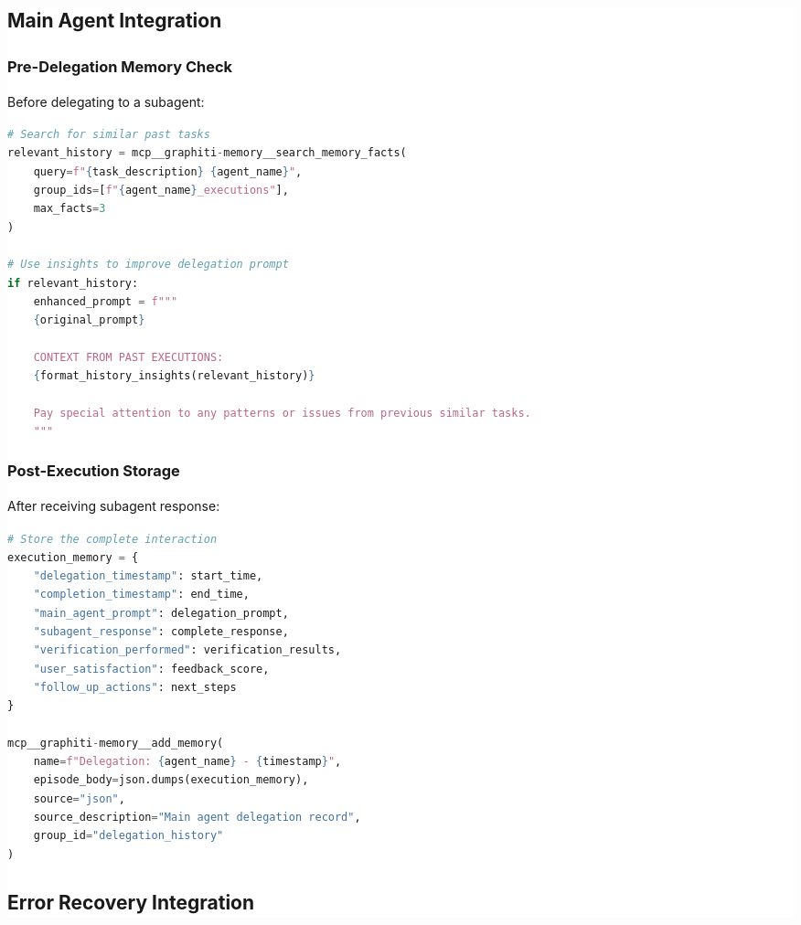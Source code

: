 ## Main Agent Integration

### Pre-Delegation Memory Check
Before delegating to a subagent:

```python
# Search for similar past tasks
relevant_history = mcp__graphiti-memory__search_memory_facts(
    query=f"{task_description} {agent_name}",
    group_ids=[f"{agent_name}_executions"],
    max_facts=3
)

# Use insights to improve delegation prompt
if relevant_history:
    enhanced_prompt = f"""
    {original_prompt}

    CONTEXT FROM PAST EXECUTIONS:
    {format_history_insights(relevant_history)}

    Pay special attention to any patterns or issues from previous similar tasks.
    """
```

### Post-Execution Storage
After receiving subagent response:

```python
# Store the complete interaction
execution_memory = {
    "delegation_timestamp": start_time,
    "completion_timestamp": end_time,
    "main_agent_prompt": delegation_prompt,
    "subagent_response": complete_response,
    "verification_performed": verification_results,
    "user_satisfaction": feedback_score,
    "follow_up_actions": next_steps
}

mcp__graphiti-memory__add_memory(
    name=f"Delegation: {agent_name} - {timestamp}",
    episode_body=json.dumps(execution_memory),
    source="json",
    source_description="Main agent delegation record",
    group_id="delegation_history"
)
```

## Error Recovery Integration
